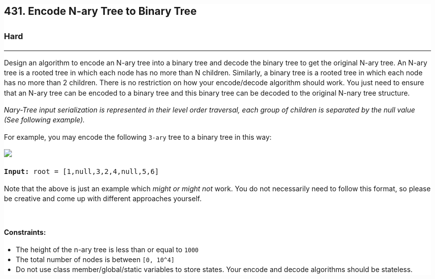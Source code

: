 <h2>431. Encode N-ary Tree to Binary Tree</h2><h3>Hard</h3><hr><div><p>Design an algorithm to encode an N-ary tree into a binary tree and decode the binary tree to get the original N-ary tree. An N-ary tree is a rooted tree in which each node has no more than N children. Similarly, a binary tree is a rooted tree in which each node has no more than 2 children. There is no restriction on how your encode/decode algorithm should work. You just need to ensure that an N-ary tree can be encoded to a binary tree and this binary tree can be decoded to the original N-nary tree structure.</p>

<p><em>Nary-Tree input serialization&nbsp;is represented in their level order traversal, each group of children is separated by the null value (See following example).</em></p>

<p>For example, you may encode the following&nbsp;<code>3-ary</code>&nbsp;tree to a binary tree in this way:</p>

<p><img src="https://assets.leetcode.com/uploads/2018/10/12/narytreebinarytreeexample.png" style="width: 100%; max-width: 640px"></p>

<pre><strong>Input:</strong> root = [1,null,3,2,4,null,5,6]
</pre>

<p>Note that the above is just an example which&nbsp;<em>might or might not</em>&nbsp;work. You do not necessarily need to follow this format, so please be creative and come up with different approaches yourself.</p>

<ol>
</ol>

<p>&nbsp;</p>
<p><strong>Constraints:</strong></p>

<ul>
	<li>The height of the n-ary tree is less than or equal to <code>1000</code></li>
	<li>The total number of nodes is between <code>[0,&nbsp;10^4]</code></li>
	<li>Do not use class member/global/static variables to store states. Your encode and decode algorithms should be stateless.</li>
</ul>
</div>